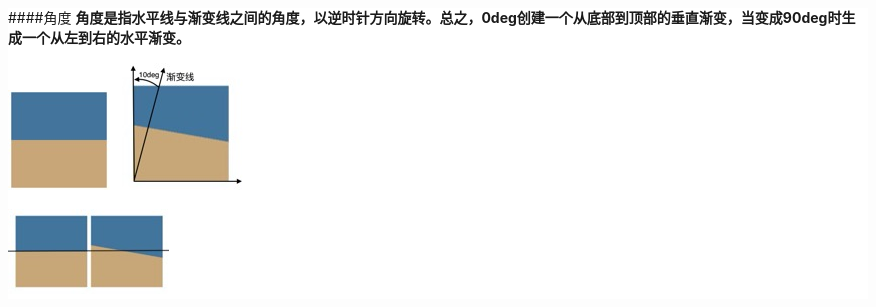 ####角度
**角度是指水平线与渐变线之间的角度，以逆时针方向旋转。总之，0deg创建一个从底部到顶部的垂直渐变，当变成90deg时生成一个从左到右的水平渐变。**

![](../images/css/css3_linear-gradient_deg_1.png)
![](../images/css/css3_linear-gradient_deg_2.png)

![](../images/css/css3_linear-gradient_deg_3.png)




